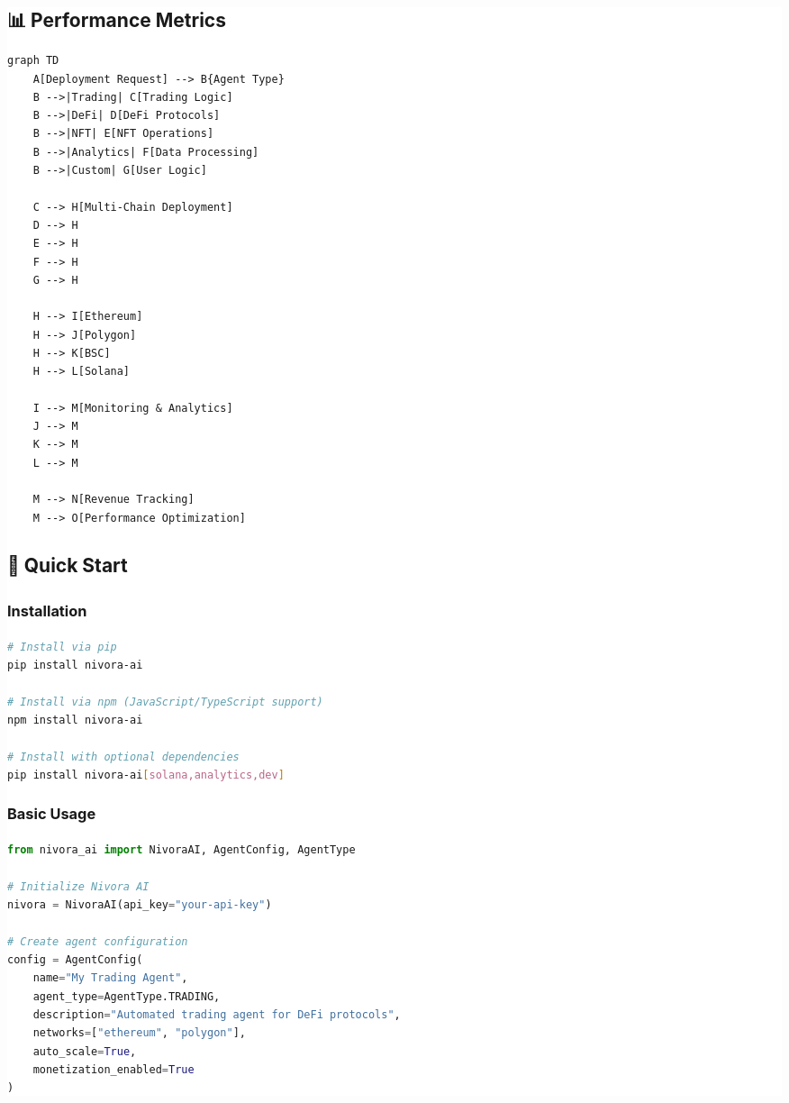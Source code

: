 ## 📊 Performance Metrics

```mermaid
graph TD
    A[Deployment Request] --> B{Agent Type}
    B -->|Trading| C[Trading Logic]
    B -->|DeFi| D[DeFi Protocols]
    B -->|NFT| E[NFT Operations]
    B -->|Analytics| F[Data Processing]
    B -->|Custom| G[User Logic]
    
    C --> H[Multi-Chain Deployment]
    D --> H
    E --> H
    F --> H
    G --> H
    
    H --> I[Ethereum]
    H --> J[Polygon]
    H --> K[BSC]
    H --> L[Solana]
    
    I --> M[Monitoring & Analytics]
    J --> M
    K --> M
    L --> M
    
    M --> N[Revenue Tracking]
    M --> O[Performance Optimization]
```

## 🚀 Quick Start

### Installation

```bash
# Install via pip
pip install nivora-ai

# Install via npm (JavaScript/TypeScript support)
npm install nivora-ai

# Install with optional dependencies
pip install nivora-ai[solana,analytics,dev]
```

### Basic Usage

```python
from nivora_ai import NivoraAI, AgentConfig, AgentType

# Initialize Nivora AI
nivora = NivoraAI(api_key="your-api-key")

# Create agent configuration
config = AgentConfig(
    name="My Trading Agent",
    agent_type=AgentType.TRADING,
    description="Automated trading agent for DeFi protocols",
    networks=["ethereum", "polygon"],
    auto_scale=True,
    monetization_enabled=True
)

```